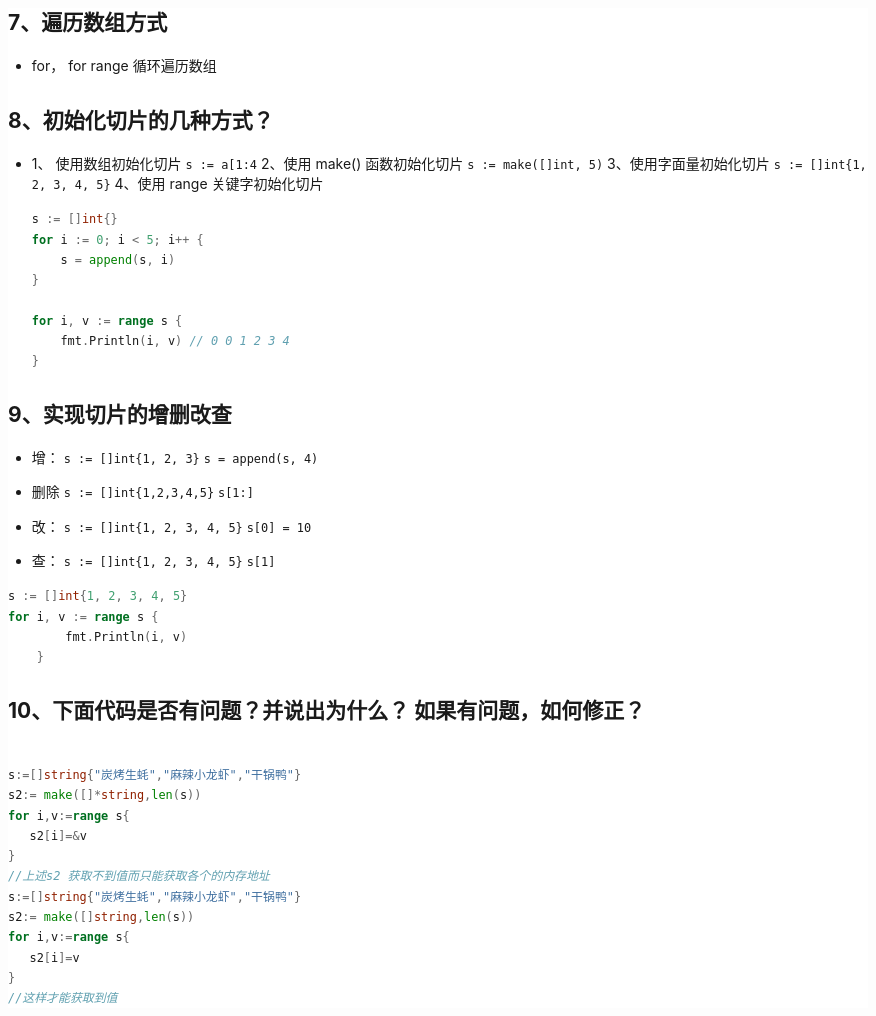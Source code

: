 ## 7、遍历数组方式

- for， for range 循环遍历数组

## 8、初始化切片的几种方式？

- 1、 使用数组初始化切片
    `s := a[1:4`
2、使用 make() 函数初始化切片
    `s := make([]int, 5)`
3、使用字面量初始化切片
    `s := []int{1, 2, 3, 4, 5}`
4、使用 range 关键字初始化切片

    ```go
    s := []int{}
    for i := 0; i < 5; i++ {
        s = append(s, i)
    }

    for i, v := range s {
        fmt.Println(i, v) // 0 0 1 2 3 4
    }
    ```
    
## 9、实现切片的增删改查

- 增：
 `s := []int{1, 2, 3}`
 `s = append(s, 4)`
- 删除
 `s := []int{1,2,3,4,5}`
 `s[1:]`

- 改：
    `s := []int{1, 2, 3, 4, 5}`
    `s[0] = 10`

- 查：
`s := []int{1, 2, 3, 4, 5}`
    `s[1]`

```go
s := []int{1, 2, 3, 4, 5}
for i, v := range s {
        fmt.Println(i, v) 
    }
```

## 10、下面代码是否有问题？并说出为什么？ 如果有问题，如何修正？

```go

s:=[]string{"炭烤生蚝","麻辣小龙虾","干锅鸭"}
s2:= make([]*string,len(s))
for i,v:=range s{
   s2[i]=&v
}
//上述s2 获取不到值而只能获取各个的内存地址
s:=[]string{"炭烤生蚝","麻辣小龙虾","干锅鸭"}
s2:= make([]string,len(s))
for i,v:=range s{
   s2[i]=v
}
//这样才能获取到值
```